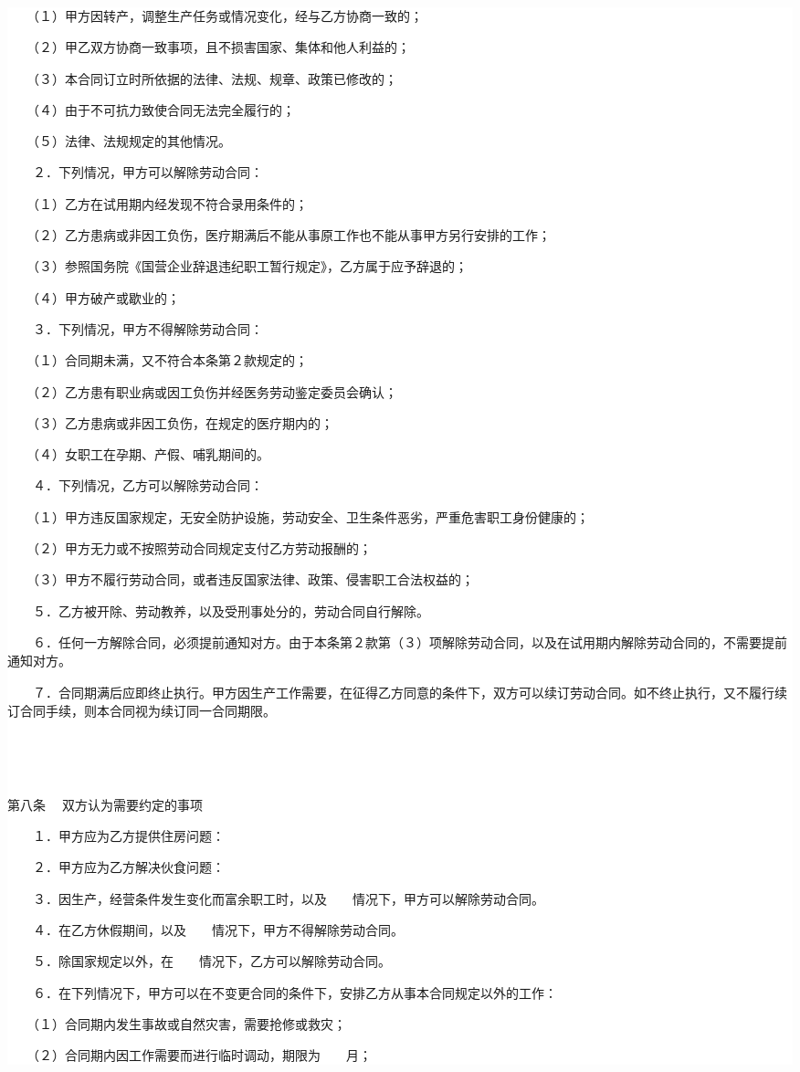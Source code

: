 　　（１）甲方因转产，调整生产任务或情况变化，经与乙方协商一致的；

　　（２）甲乙双方协商一致事项，且不损害国家、集体和他人利益的；

　　（３）本合同订立时所依据的法律、法规、规章、政策已修改的；

　　（４）由于不可抗力致使合同无法完全履行的；

　　（５）法律、法规规定的其他情况。

　　２．下列情况，甲方可以解除劳动合同：

　　（１）乙方在试用期内经发现不符合录用条件的；

　　（２）乙方患病或非因工负伤，医疗期满后不能从事原工作也不能从事甲方另行安排的工作；

　　（３）参照国务院《国营企业辞退违纪职工暂行规定》，乙方属于应予辞退的；

　　（４）甲方破产或歇业的；

　　３．下列情况，甲方不得解除劳动合同：

　　（１）合同期未满，又不符合本条第２款规定的；

　　（２）乙方患有职业病或因工负伤并经医务劳动鉴定委员会确认；

　　（３）乙方患病或非因工负伤，在规定的医疗期内的；

　　（４）女职工在孕期、产假、哺乳期间的。

　　４．下列情况，乙方可以解除劳动合同：

　　（１）甲方违反国家规定，无安全防护设施，劳动安全、卫生条件恶劣，严重危害职工身份健康的；

　　（２）甲方无力或不按照劳动合同规定支付乙方劳动报酬的；

　　（３）甲方不履行劳动合同，或者违反国家法律、政策、侵害职工合法权益的；

　　５．乙方被开除、劳动教养，以及受刑事处分的，劳动合同自行解除。

　　６．任何一方解除合同，必须提前通知对方。由于本条第２款第（３）项解除劳动合同，以及在试用期内解除劳动合同的，不需要提前通知对方。

　　７．合同期满后应即终止执行。甲方因生产工作需要，在征得乙方同意的条件下，双方可以续订劳动合同。如不终止执行，又不履行续订合同手续，则本合同视为续订同一合同期限。

　　

　　

第八条
　双方认为需要约定的事项

　　１．甲方应为乙方提供住房问题：

　　２．甲方应为乙方解决伙食问题：

　　３．因生产，经营条件发生变化而富余职工时，以及　　情况下，甲方可以解除劳动合同。

　　４．在乙方休假期间，以及　　情况下，甲方不得解除劳动合同。

　　５．除国家规定以外，在　　情况下，乙方可以解除劳动合同。

　　６．在下列情况下，甲方可以在不变更合同的条件下，安排乙方从事本合同规定以外的工作：

　　（１）合同期内发生事故或自然灾害，需要抢修或救灾；

　　（２）合同期内因工作需要而进行临时调动，期限为　　月；

